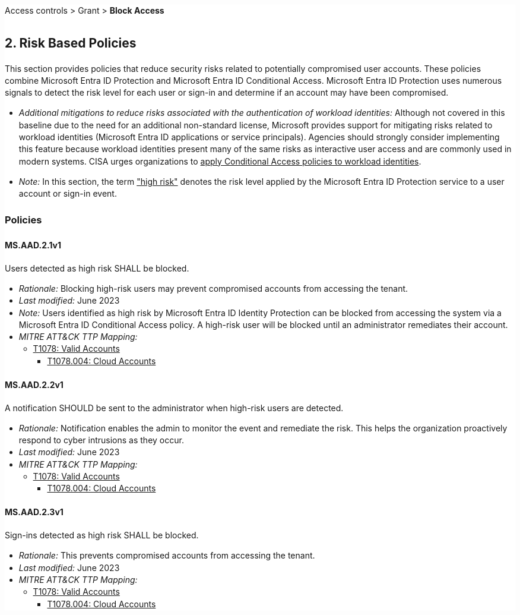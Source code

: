   Access controls > Grant > <b>Block Access</b>
</pre>

## 2. Risk Based Policies

This section provides policies that reduce security risks related to potentially compromised user accounts. These policies combine Microsoft Entra ID Protection and Microsoft Entra ID Conditional Access. Microsoft Entra ID Protection uses numerous signals to detect the risk level for each user or sign-in and determine if an account may have been compromised.

- _Additional mitigations to reduce risks associated with the authentication of workload identities:_ Although not covered in this baseline due to the need for an additional non-standard license, Microsoft provides support for mitigating risks related to workload identities (Microsoft Entra ID applications or service principals). Agencies should strongly consider implementing this feature because workload identities present many of the same risks as interactive user access and are commonly used in modern systems. CISA urges organizations to [apply Conditional Access policies to workload identities](https://learn.microsoft.com/en-us/entra/identity/conditional-access/workload-identity).

- _Note:_ In this section, the term ["high risk"](https://learn.microsoft.com/en-us/entra/id-protection/concept-identity-protection-risks) denotes the risk level applied by the Microsoft Entra ID Protection service to a user account or sign-in event.

### Policies
#### MS.AAD.2.1v1
Users detected as high risk SHALL be blocked.


- _Rationale:_ Blocking high-risk users may prevent compromised accounts from accessing the tenant.
- _Last modified:_ June 2023
- _Note:_ Users identified as high risk by Microsoft Entra ID Identity Protection can be blocked from accessing the system via a Microsoft Entra ID Conditional Access policy. A high-risk user will be blocked until an administrator remediates their account.
- _MITRE ATT&CK TTP Mapping:_
  - [T1078: Valid Accounts](https://attack.mitre.org/techniques/T1078/)
    - [T1078.004: Cloud Accounts](https://attack.mitre.org/techniques/T1078/004/)

#### MS.AAD.2.2v1
A notification SHOULD be sent to the administrator when high-risk users are detected.


- _Rationale:_ Notification enables the admin to monitor the event and remediate the risk. This helps the organization proactively respond to cyber intrusions as they occur.
- _Last modified:_ June 2023
- _MITRE ATT&CK TTP Mapping:_
  - [T1078: Valid Accounts](https://attack.mitre.org/techniques/T1078/)
    - [T1078.004: Cloud Accounts](https://attack.mitre.org/techniques/T1078/004/)

#### MS.AAD.2.3v1
Sign-ins detected as high risk SHALL be blocked.


- _Rationale:_ This prevents compromised accounts from accessing the tenant.
- _Last modified:_ June 2023
- _MITRE ATT&CK TTP Mapping:_
  - [T1078: Valid Accounts](https://attack.mitre.org/techniques/T1078/)
    - [T1078.004: Cloud Accounts](https://attack.mitre.org/techniques/T1078/004/)
